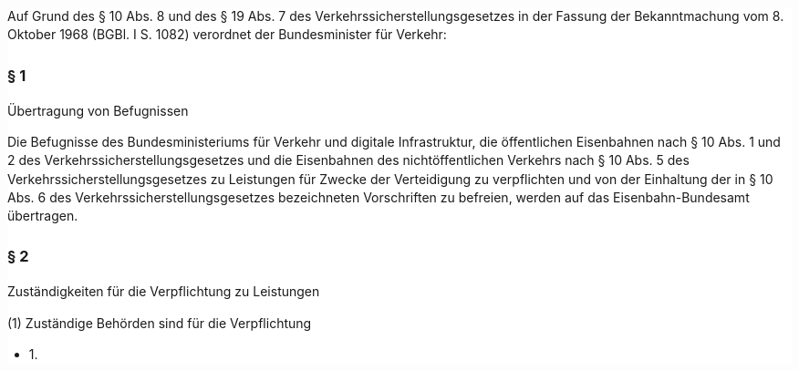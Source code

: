 <div class="jurAbsatz">

Auf Grund des § 10 Abs. 8 und des § 19 Abs. 7 des
Verkehrssicherstellungsgesetzes in der Fassung der Bekanntmachung vom 8.
Oktober 1968 (BGBl. I S. 1082) verordnet der Bundesminister für Verkehr:

</div>

</div>

</div>

</div>

<span id="BJNR015290992BJNE000203305.html"></span>

### § 1  
Übertragung von Befugnissen

<div>

<div class="jnhtml">

<div>

<div class="jurAbsatz">

Die Befugnisse des Bundesministeriums für Verkehr und digitale
Infrastruktur, die öffentlichen Eisenbahnen nach § 10 Abs. 1 und 2 des
Verkehrssicherstellungsgesetzes und die Eisenbahnen des
nichtöffentlichen Verkehrs nach § 10 Abs. 5 des
Verkehrssicherstellungsgesetzes zu Leistungen für Zwecke der
Verteidigung zu verpflichten und von der Einhaltung der in § 10 Abs. 6
des Verkehrssicherstellungsgesetzes bezeichneten Vorschriften zu
befreien, werden auf das Eisenbahn-Bundesamt übertragen.

</div>

</div>

</div>

</div>

<span id="BJNR015290992BJNE000301311.html"></span>

### § 2  
Zuständigkeiten für die Verpflichtung zu Leistungen

<div>

<div class="jnhtml">

<div>

<div class="jurAbsatz">

(1) Zuständige Behörden sind für die Verpflichtung

  - 1\.
    